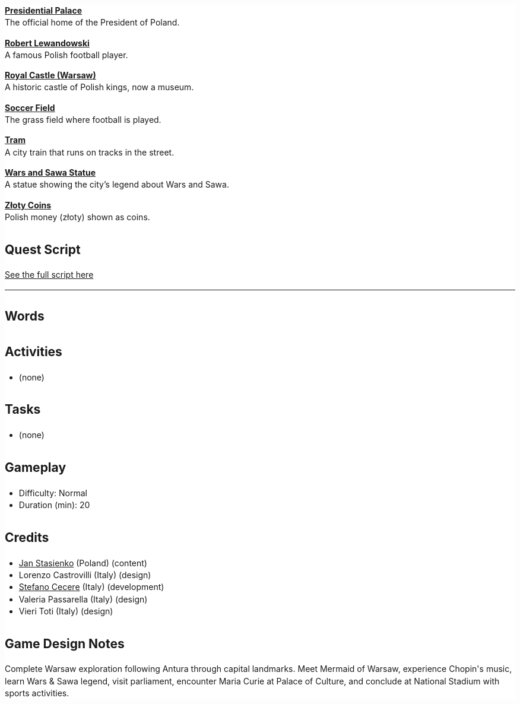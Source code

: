 **[Presidential Palace](../../cards/index.md#presidential_palace)**  
The official home of the President of Poland.  

**[Robert Lewandowski](../../cards/index.md#robert_lewandowski)**  
A famous Polish football player.  

**[Royal Castle (Warsaw)](../../cards/index.md#royal_castle_warsaw)**  
A historic castle of Polish kings, now a museum.  

**[Soccer Field](../../cards/index.md#soccer_field)**  
The grass field where football is played.  

**[Tram](../../cards/index.md#tram)**  
A city train that runs on tracks in the street.  

**[Wars and Sawa Statue](../../cards/index.md#wars_and_sawa_statue)**  
A statue showing the city’s legend about Wars and Sawa.  

**[Złoty Coins](../../cards/index.md#zoty_coins)**  
Polish money (złoty) shown as coins.  

## Quest Script

[See the full script here](./pl_01-script.md)

---

## Words
## Activities
- (none)

## Tasks
- (none)
## Gameplay
- Difficulty: Normal
- Duration (min): 20
## Credits
- [Jan Stasienko](mailto:jan.stasienko@dsw.edu.pl) (Poland) (content)
- Lorenzo Castrovilli (Italy) (design)
- [Stefano Cecere](https://stefanocecere.com) (Italy) (development)
- Valeria Passarella (Italy) (design)
- Vieri Toti (Italy) (design)

## Game Design Notes

Complete Warsaw exploration following Antura through capital landmarks. Meet Mermaid of Warsaw, experience Chopin's music, learn Wars & Sawa legend, visit parliament, encounter Maria Curie at Palace of Culture, and conclude at National Stadium with sports activities.
